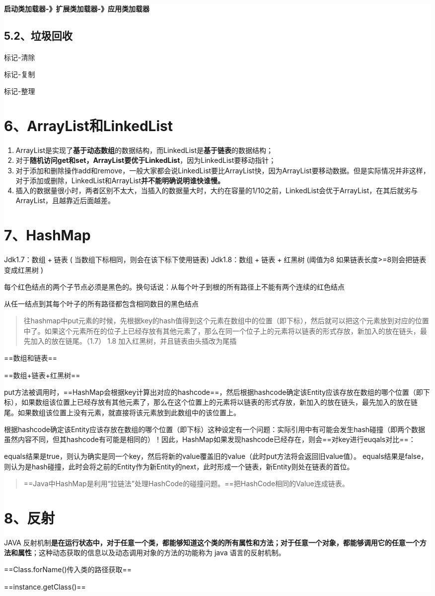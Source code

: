 **启动类加载器-》扩展类加载器-》应用类加载器**

## 5.2、垃圾回收

标记-清除

标记-复制

标记-整理

# 6、ArrayList和LinkedList

1. ArrayList是实现了**基于动态数组**的数据结构，而LinkedList是**基于链表**的数据结构；
2. 对于**随机访问get和set，ArrayList要优于LinkedList**，因为LinkedList要移动指针；
3. 对于添加和删除操作add和remove，一般大家都会说LinkedList要比ArrayList快，因为ArrayList要移动数据。但是实际情况并非这样，对于添加或删除，LinkedList和ArrayList**并不能明确说明谁快谁慢。**
4. 插入的数据量很小时，两者区别不太大，当插入的数据量大时，大约在容量的1/10之前，LinkedList会优于ArrayList，在其后就劣与ArrayList，且越靠近后面越差。

# 7、HashMap

Jdk1.7：数组 + 链表 ( 当数组下标相同，则会在该下标下使用链表)
Jdk1.8：数组 + 链表 + 红黑树 (阈值为8 如果链表长度>=8则会把链表变成红黑树 )

每个红色结点的两个子节点必须是黑色的。换句话说：从每个叶子到根的所有路径上不能有两个连续的红色结点

从任一结点到其每个叶子的所有路径都包含相同数目的黑色结点

> 往hashmap中put元素的时候，先根据key的hash值得到这个元素在数组中的位置（即下标），然后就可以把这个元素放到对应的位置中了。如果这个元素所在的位子上已经存放有其他元素了，那么在同一个位子上的元素将以链表的形式存放，新加入的放在链头，最先加入的放在链尾。（1.7）
> 1.8 加入红黑树，并且链表由头插改为尾插

==数组和链表==

==数组+链表+红黑树==

put方法被调用时，==HashMap会根据key计算出对应的hashcode==，然后根据hashcode确定该Entity应该存放在数组的哪个位置（即下标），如果数组该位置上已经存放有其他元素了，那么在这个位置上的元素将以链表的形式存放，新加入的放在链头，最先加入的放在链尾。如果数组该位置上没有元素，就直接将该元素放到此数组中的该位置上。

根据hashcode确定该Entity应该存放在数组的哪个位置（即下标）这种设定有一个问题：实际引用中有可能会发生hash碰撞（即两个数据虽然内容不同，但其hashcode有可能是相同的）！因此，HashMap如果发现hashcode已经存在，则会==对key进行euqals对比==：

equals结果是true，则认为确实是同一个key，然后将新的value覆盖旧的value（此时put方法将会返回旧value值）。
equals结果是false，则认为是hash碰撞，此时会将之前的Entity作为新Entity的next，此时形成一个链表，新Entity则处在链表的首位。

> ==Java中HashMap是利用“拉链法”处理HashCode的碰撞问题。==把HashCode相同的Value连成链表。

# 8、反射

JAVA 反射机制**是在运行状态中，对于任意一个类，都能够知道这个类的所有属性和方法；对于任意一个对象，都能够调用它的任意一个方法和属性**；这种动态获取的信息以及动态调用对象的方法的功能称为 java 语言的反射机制。

==Class.forName()传入类的路径获取==

==instance.getClass()==
